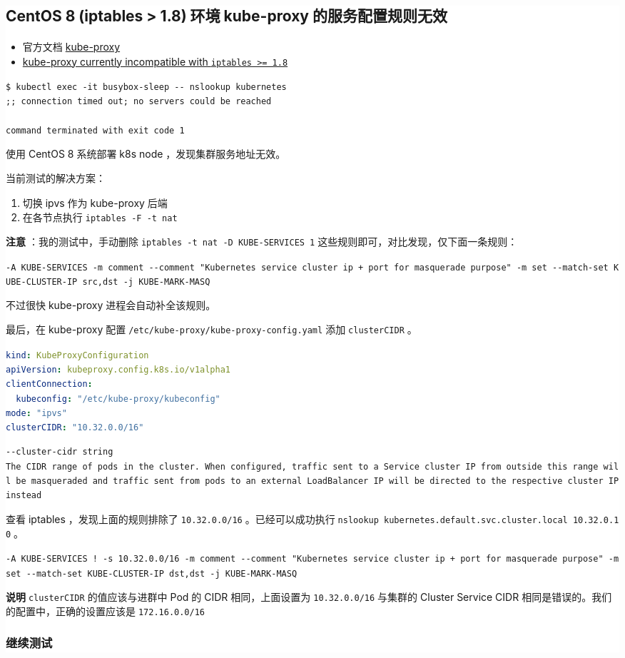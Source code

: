 ## CentOS 8 (iptables > 1.8) 环境 kube-proxy 的服务配置规则无效

- 官方文档 [kube-proxy](https://kubernetes.io/docs/reference/command-line-tools-reference/kube-proxy/)
- [kube-proxy currently incompatible with `iptables >= 1.8`](https://github.com/kubernetes/kubernetes/issues/71305)

```
$ kubectl exec -it busybox-sleep -- nslookup kubernetes
;; connection timed out; no servers could be reached

command terminated with exit code 1
```

使用 CentOS 8 系统部署 k8s node ，发现集群服务地址无效。

当前测试的解决方案：

1. 切换 ipvs 作为 kube-proxy 后端
2. 在各节点执行 `iptables -F -t nat`

**注意** ：我的测试中，手动删除 `iptables -t nat -D KUBE-SERVICES 1` 这些规则即可，对比发现，仅下面一条规则：

```
-A KUBE-SERVICES -m comment --comment "Kubernetes service cluster ip + port for masquerade purpose" -m set --match-set KUBE-CLUSTER-IP src,dst -j KUBE-MARK-MASQ
```

不过很快 kube-proxy 进程会自动补全该规则。

最后，在 kube-proxy 配置 `/etc/kube-proxy/kube-proxy-config.yaml` 添加 `clusterCIDR` 。

```yaml
kind: KubeProxyConfiguration
apiVersion: kubeproxy.config.k8s.io/v1alpha1
clientConnection:
  kubeconfig: "/etc/kube-proxy/kubeconfig"
mode: "ipvs"
clusterCIDR: "10.32.0.0/16"
```

```
--cluster-cidr string
The CIDR range of pods in the cluster. When configured, traffic sent to a Service cluster IP from outside this range will be masqueraded and traffic sent from pods to an external LoadBalancer IP will be directed to the respective cluster IP instead
```

查看 iptables ，发现上面的规则排除了 `10.32.0.0/16` 。已经可以成功执行 `nslookup kubernetes.default.svc.cluster.local 10.32.0.10` 。

```
-A KUBE-SERVICES ! -s 10.32.0.0/16 -m comment --comment "Kubernetes service cluster ip + port for masquerade purpose" -m set --match-set KUBE-CLUSTER-IP dst,dst -j KUBE-MARK-MASQ
```

**说明** `clusterCIDR` 的值应该与进群中 Pod 的 CIDR 相同，上面设置为 `10.32.0.0/16` 与集群的 Cluster Service CIDR 相同是错误的。我们的配置中，正确的设置应该是 `172.16.0.0/16`

### 继续测试
